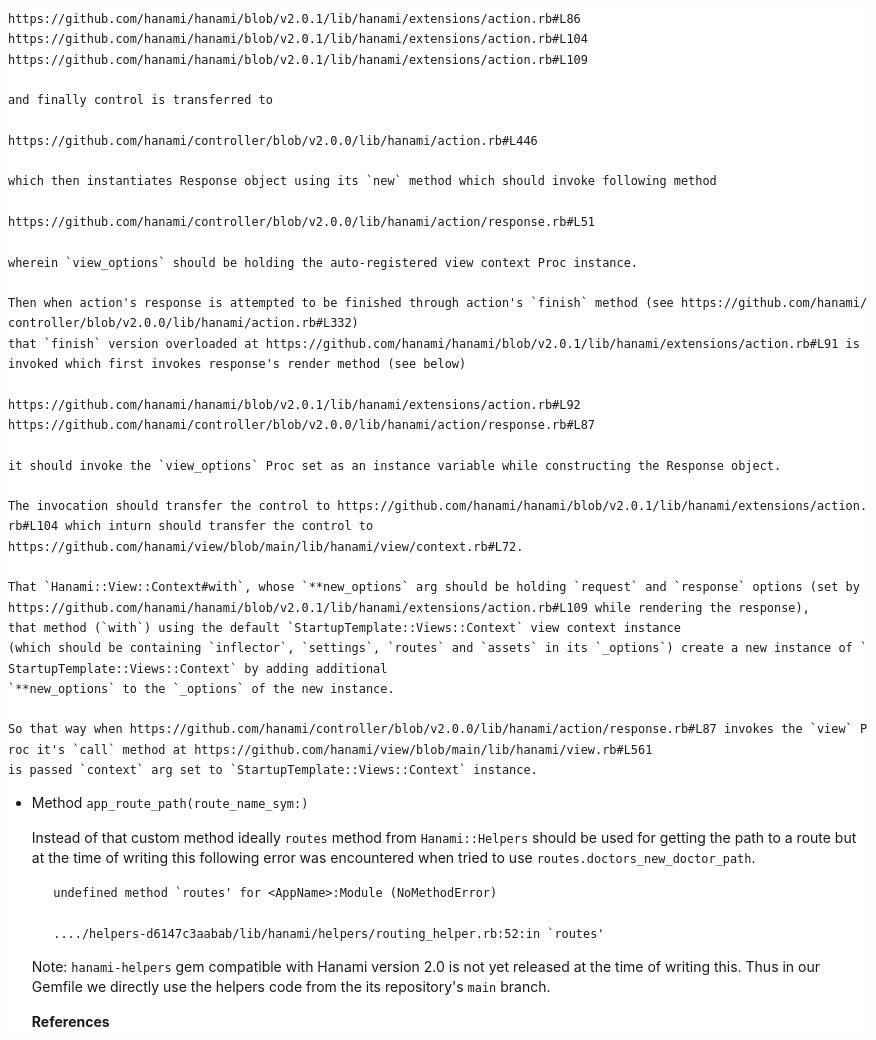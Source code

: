     https://github.com/hanami/hanami/blob/v2.0.1/lib/hanami/extensions/action.rb#L86
    https://github.com/hanami/hanami/blob/v2.0.1/lib/hanami/extensions/action.rb#L104
    https://github.com/hanami/hanami/blob/v2.0.1/lib/hanami/extensions/action.rb#L109

    and finally control is transferred to

    https://github.com/hanami/controller/blob/v2.0.0/lib/hanami/action.rb#L446

    which then instantiates Response object using its `new` method which should invoke following method

    https://github.com/hanami/controller/blob/v2.0.0/lib/hanami/action/response.rb#L51

    wherein `view_options` should be holding the auto-registered view context Proc instance.

    Then when action's response is attempted to be finished through action's `finish` method (see https://github.com/hanami/controller/blob/v2.0.0/lib/hanami/action.rb#L332)
    that `finish` version overloaded at https://github.com/hanami/hanami/blob/v2.0.1/lib/hanami/extensions/action.rb#L91 is invoked which first invokes response's render method (see below)

    https://github.com/hanami/hanami/blob/v2.0.1/lib/hanami/extensions/action.rb#L92
    https://github.com/hanami/controller/blob/v2.0.0/lib/hanami/action/response.rb#L87

    it should invoke the `view_options` Proc set as an instance variable while constructing the Response object.

    The invocation should transfer the control to https://github.com/hanami/hanami/blob/v2.0.1/lib/hanami/extensions/action.rb#L104 which inturn should transfer the control to
    https://github.com/hanami/view/blob/main/lib/hanami/view/context.rb#L72.

    That `Hanami::View::Context#with`, whose `**new_options` arg should be holding `request` and `response` options (set by https://github.com/hanami/hanami/blob/v2.0.1/lib/hanami/extensions/action.rb#L109 while rendering the response),
    that method (`with`) using the default `StartupTemplate::Views::Context` view context instance
    (which should be containing `inflector`, `settings`, `routes` and `assets` in its `_options`) create a new instance of `StartupTemplate::Views::Context` by adding additional
    `**new_options` to the `_options` of the new instance.

    So that way when https://github.com/hanami/controller/blob/v2.0.0/lib/hanami/action/response.rb#L87 invokes the `view` Proc it's `call` method at https://github.com/hanami/view/blob/main/lib/hanami/view.rb#L561
    is passed `context` arg set to `StartupTemplate::Views::Context` instance.

* Method `app_route_path(route_name_sym:)`

  Instead of that custom method ideally `routes` method from `Hanami::Helpers` should be used for getting the path to a route but at the time of writing this
  following error was encountered when tried to use `routes.doctors_new_doctor_path`.

   ```
      undefined method `routes' for <AppName>:Module (NoMethodError)

      ..../helpers-d6147c3aabab/lib/hanami/helpers/routing_helper.rb:52:in `routes'
  ```

  Note: `hanami-helpers` gem compatible with Hanami version 2.0 is
  not yet released  at the time of writing this. Thus in our Gemfile
  we directly use the helpers code from the its repository's `main` branch.

  **References**
